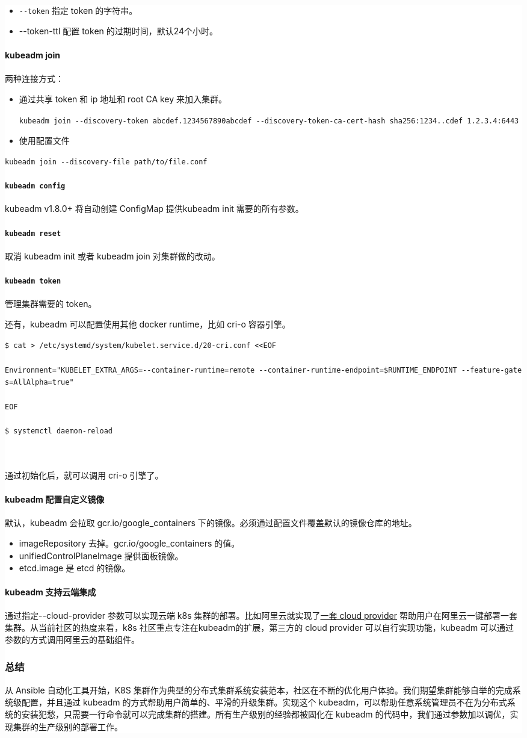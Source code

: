 * `--token` 指定 token 的字符串。

* \--token-ttl 配置 token 的过期时间，默认24个小时。

#### kubeadm join

两种连接方式：

* 通过共享 token 和 ip 地址和 root CA key 来加入集群。

    `kubeadm join --discovery-token abcdef.1234567890abcdef --discovery-token-ca-cert-hash sha256:1234..cdef 1.2.3.4:6443`

* 使用配置文件

`kubeadm join --discovery-file path/to/file.conf`

#### `kubeadm config`

kubeadm v1.8.0+ 将自动创建 ConfigMap 提供kubeadm init 需要的所有参数。

#### `kubeadm reset`

取消 kubeadm init 或者 kubeadm join 对集群做的改动。

#### `kubeadm token`

管理集群需要的 token。

还有，kubeadm 可以配置使用其他 docker runtime，比如 cri-o 容器引擎。

```shell
$ cat > /etc/systemd/system/kubelet.service.d/20-cri.conf <<EOF

Environment="KUBELET_EXTRA_ARGS=--container-runtime=remote --container-runtime-endpoint=$RUNTIME_ENDPOINT --feature-gates=AllAlpha=true"

EOF

$ systemctl daemon-reload



```

通过初始化后，就可以调用 cri-o 引擎了。

#### kubeadm 配置自定义镜像

默认，kubeadm 会拉取 gcr.io/google\_containers 下的镜像。必须通过配置文件覆盖默认的镜像仓库的地址。

* imageRepository 去掉。gcr.io/google\_containers 的值。
* unifiedControlPlaneImage 提供面板镜像。
* etcd.image 是 etcd 的镜像。

#### kubeadm 支持云端集成

通过指定--cloud-provider 参数可以实现云端 k8s 集群的部署。比如阿里云就实现了[一套 cloud provider](https://github.com/AliyunContainerService/alicloud-controller-manager) 帮助用户在阿里云一键部署一套集群。从当前社区的热度来看，k8s 社区重点专注在kubeadm的扩展，第三方的 cloud provider 可以自行实现功能，kubeadm 可以通过参数的方式调用阿里云的基础组件。

### 总结

从 Ansible 自动化工具开始，K8S 集群作为典型的分布式集群系统安装范本，社区在不断的优化用户体验。我们期望集群能够自举的完成系统级配置，并且通过 kubeadm 的方式帮助用户简单的、平滑的升级集群。实现这个 kubeadm，可以帮助任意系统管理员不在为分布式系统的安装犯愁，只需要一行命令就可以完成集群的搭建。所有生产级别的经验都被固化在 kubeadm 的代码中，我们通过参数加以调优，实现集群的生产级别的部署工作。

